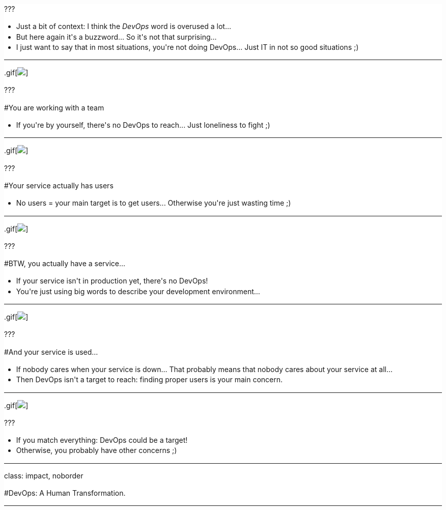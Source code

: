 ???

* Just a bit of context: I think the *DevOps* word is overused a lot...
* But here again it's a buzzword... So it's not that surprising...
* I just want to say that in most situations, you're not doing DevOps... Just IT in not so good situations ;)

---

.gif[![](img/alone.gif)]

???

#You are working with a team

* If you're by yourself, there's no DevOps to reach... Just loneliness to fight ;)
---

.gif[![](img/request.gif)]

???

#Your service actually has users

* No users = your main target is to get users... Otherwise you're just wasting time ;)

---

.gif[![](img/service.gif)]

???

#BTW, you actually have a service...

* If your service isn't in production yet, there's no DevOps!
* You're just using big words to describe your development environment...

---

.gif[![](img/caring.gif)]

???

#And your service is used...

* If nobody cares when your service is down... That probably means that nobody cares about your service at all...
* Then DevOps isn't a target to reach: finding proper users is your main concern.

---

.gif[![](img/match.gif)]

???

* If you match everything: DevOps could be a target!
* Otherwise, you probably have other concerns ;)

---
class: impact, noborder

#DevOps: A Human Transformation.

---